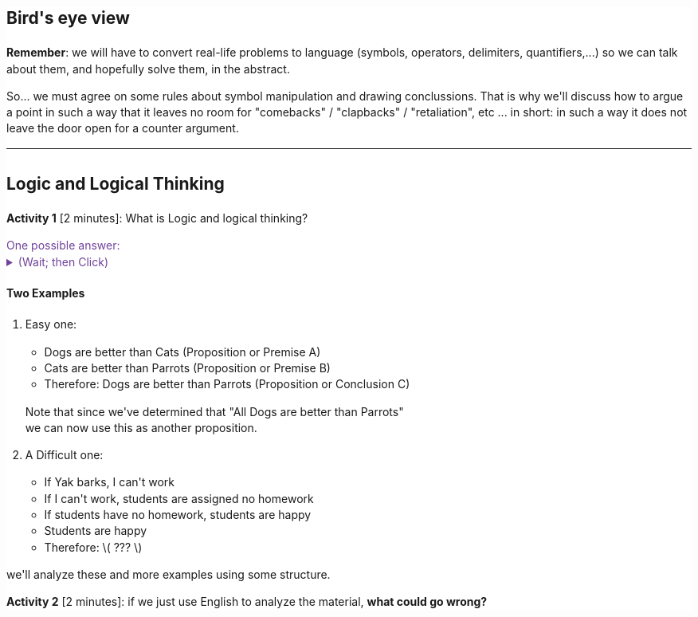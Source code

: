 Bird's eye view
---------------

**Remember**: we will have to convert real-life problems to language (symbols, operators, delimiters, quantifiers,...) so we can talk about them, and hopefully solve them, in the abstract.  
  
So... we must agree on some rules about symbol manipulation and drawing conclussions. That is why we'll discuss how to argue a point in such a way that it leaves no room for "comebacks" / "clapbacks" / "retaliation", etc ... in short: in such a way it does not leave the door open for a counter argument.

  

* * *

  

Logic and Logical Thinking
--------------------------

  
  
**Activity 1** \[2 minutes\]: What is Logic and logical thinking?


   <div class="container mx-lg-5">
    <span style='color:#6f439a'>One possible answer: 
      <details><summary>(Wait; then Click)</summary>
        <p>
          <i>The process of obtaining a conclusion from a set of propositions taken to be true.</i><br>
        </p>
      </details>
    </span>
  </div>
  

#### Two Examples

1.  Easy one:
    
    * Dogs are better than Cats (Proposition or Premise A)
    * Cats are better than Parrots (Proposition or Premise B)
    * Therefore: Dogs are better than Parrots (Proposition or Conclusion C)
    
      
    Note that since we've determined that "All Dogs are better than Parrots"  
    we can now use this as another proposition.
  
  
4.  A Difficult one:
    * If Yak barks, I can't work
    * If I can't work, students are assigned no homework
    * If students have no homework, students are happy
    * Students are happy
    * Therefore: \\( ??? \\)

we'll analyze these and more examples using some structure.  
  
**Activity 2** \[2 minutes\]: if we just use English to analyze the material, **what could go wrong?**

